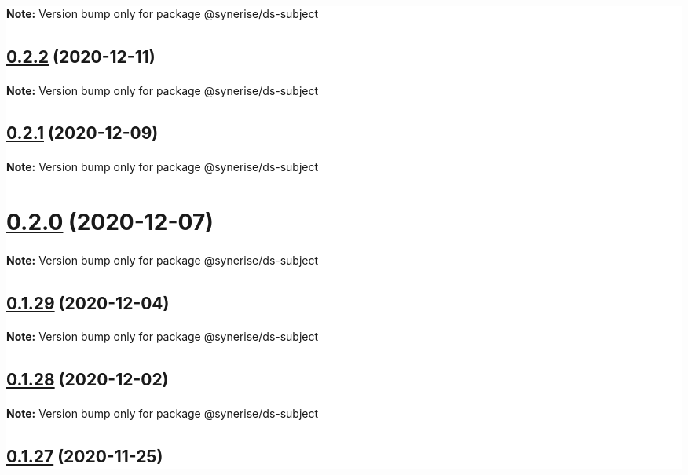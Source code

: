**Note:** Version bump only for package @synerise/ds-subject





## [0.2.2](https://github.com/Synerise/synerise-design/compare/@synerise/ds-subject@0.2.1...@synerise/ds-subject@0.2.2) (2020-12-11)

**Note:** Version bump only for package @synerise/ds-subject





## [0.2.1](https://github.com/Synerise/synerise-design/compare/@synerise/ds-subject@0.2.0...@synerise/ds-subject@0.2.1) (2020-12-09)

**Note:** Version bump only for package @synerise/ds-subject





# [0.2.0](https://github.com/Synerise/synerise-design/compare/@synerise/ds-subject@0.1.29...@synerise/ds-subject@0.2.0) (2020-12-07)

**Note:** Version bump only for package @synerise/ds-subject





## [0.1.29](https://github.com/Synerise/synerise-design/compare/@synerise/ds-subject@0.1.28...@synerise/ds-subject@0.1.29) (2020-12-04)

**Note:** Version bump only for package @synerise/ds-subject





## [0.1.28](https://github.com/Synerise/synerise-design/compare/@synerise/ds-subject@0.1.27...@synerise/ds-subject@0.1.28) (2020-12-02)

**Note:** Version bump only for package @synerise/ds-subject





## [0.1.27](https://github.com/Synerise/synerise-design/compare/@synerise/ds-subject@0.1.26...@synerise/ds-subject@0.1.27) (2020-11-25)
